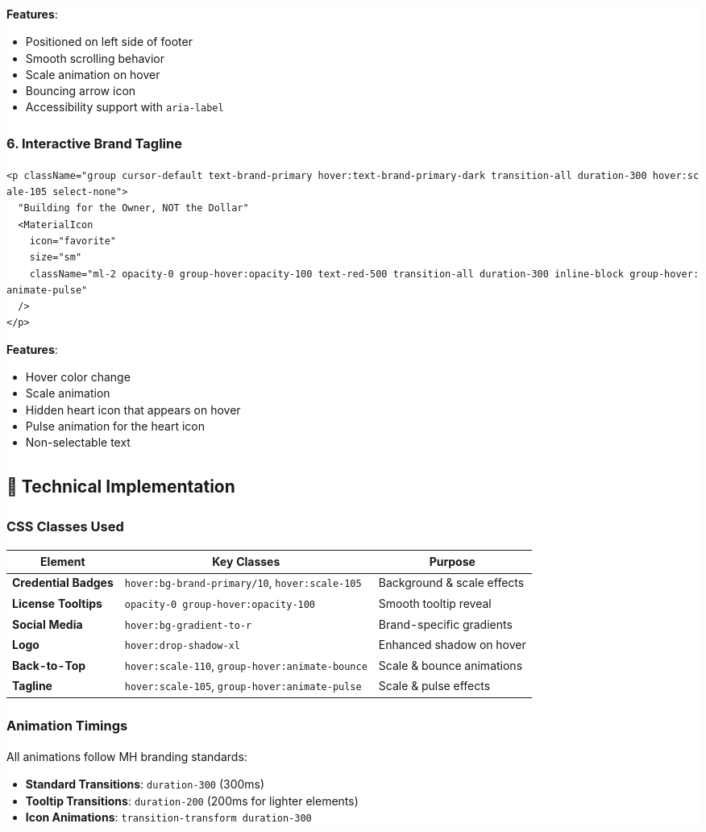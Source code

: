 **Features**:

- Positioned on left side of footer
- Smooth scrolling behavior
- Scale animation on hover
- Bouncing arrow icon
- Accessibility support with `aria-label`

### 6. Interactive Brand Tagline

```tsx
<p className="group cursor-default text-brand-primary hover:text-brand-primary-dark transition-all duration-300 hover:scale-105 select-none">
  "Building for the Owner, NOT the Dollar"
  <MaterialIcon 
    icon="favorite" 
    size="sm" 
    className="ml-2 opacity-0 group-hover:opacity-100 text-red-500 transition-all duration-300 inline-block group-hover:animate-pulse" 
  />
</p>
```

**Features**:

- Hover color change
- Scale animation
- Hidden heart icon that appears on hover
- Pulse animation for the heart icon
- Non-selectable text

## 🔧 Technical Implementation

### CSS Classes Used

| Element | Key Classes | Purpose |
|---------|-------------|---------|
| **Credential Badges** | `hover:bg-brand-primary/10`, `hover:scale-105` | Background & scale effects |
| **License Tooltips** | `opacity-0 group-hover:opacity-100` | Smooth tooltip reveal |
| **Social Media** | `hover:bg-gradient-to-r` | Brand-specific gradients |
| **Logo** | `hover:drop-shadow-xl` | Enhanced shadow on hover |
| **Back-to-Top** | `hover:scale-110`, `group-hover:animate-bounce` | Scale & bounce animations |
| **Tagline** | `hover:scale-105`, `group-hover:animate-pulse` | Scale & pulse effects |

### Animation Timings

All animations follow MH branding standards:

- **Standard Transitions**: `duration-300` (300ms)
- **Tooltip Transitions**: `duration-200` (200ms for lighter elements)
- **Icon Animations**: `transition-transform duration-300`
